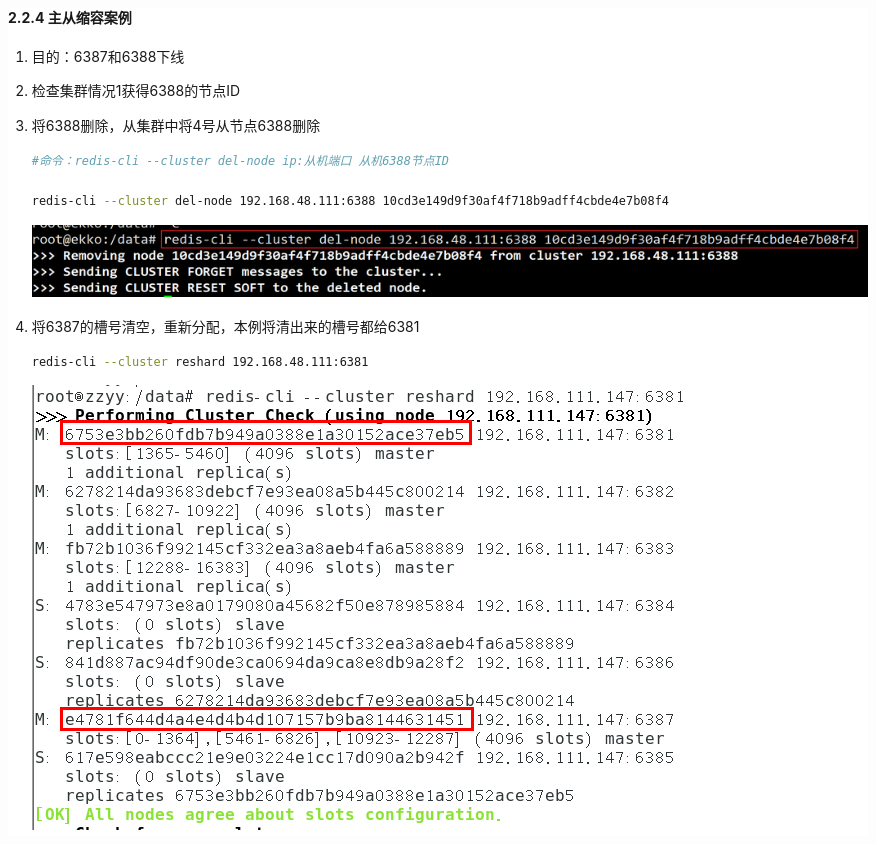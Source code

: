 #### 2.2.4 主从缩容案例

1. 目的：6387和6388下线

2. 检查集群情况1获得6388的节点ID

3. 将6388删除，从集群中将4号从节点6388删除

   ```sh
   #命令：redis-cli --cluster del-node ip:从机端口 从机6388节点ID
    
   redis-cli --cluster del-node 192.168.48.111:6388 10cd3e149d9f30af4f718b9adff4cbde4e7b08f4
   ```

   ![image-20220118164917346](images/image-20220118164917346.png)

4. 将6387的槽号清空，重新分配，本例将清出来的槽号都给6381

   ```sh
   redis-cli --cluster reshard 192.168.48.111:6381
   ```

   ![image-20220118165610347](images/image-20220118165610347.png)

